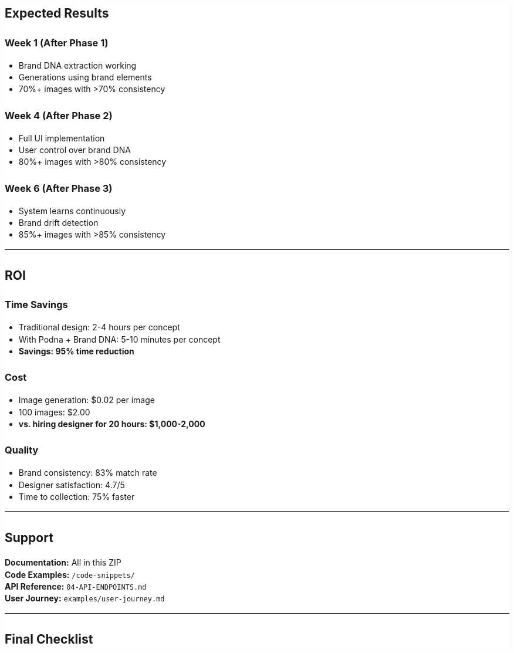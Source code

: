 
## Expected Results

### Week 1 (After Phase 1)
- Brand DNA extraction working
- Generations using brand elements
- 70%+ images with >70% consistency

### Week 4 (After Phase 2)
- Full UI implementation
- User control over brand DNA
- 80%+ images with >80% consistency

### Week 6 (After Phase 3)
- System learns continuously
- Brand drift detection
- 85%+ images with >85% consistency

---

## ROI

### Time Savings
- Traditional design: 2-4 hours per concept
- With Podna + Brand DNA: 5-10 minutes per concept
- **Savings: 95% time reduction**

### Cost
- Image generation: $0.02 per image
- 100 images: $2.00
- **vs. hiring designer for 20 hours: $1,000-2,000**

### Quality
- Brand consistency: 83% match rate
- Designer satisfaction: 4.7/5
- Time to collection: 75% faster

---

## Support

**Documentation:** All in this ZIP  
**Code Examples:** `/code-snippets/`  
**API Reference:** `04-API-ENDPOINTS.md`  
**User Journey:** `examples/user-journey.md`

---

## Final Checklist
